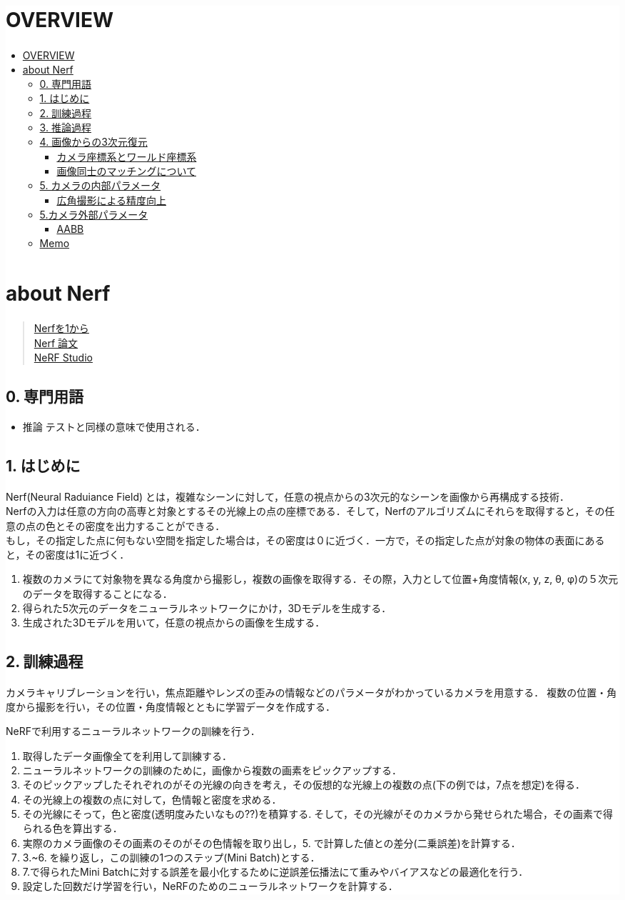 # OVERVIEW



- [OVERVIEW](#overview)
- [about Nerf](#about-nerf)
  - [0. 専門用語](#0-専門用語)
  - [1. はじめに](#1-はじめに)
  - [2. 訓練過程](#2-訓練過程)
  - [3. 推論過程](#3-推論過程)
  - [4. 画像からの3次元復元](#4-画像からの3次元復元)
    - [カメラ座標系とワールド座標系](#カメラ座標系とワールド座標系)
    - [画像同士のマッチングについて](#画像同士のマッチングについて)
  - [5. カメラの内部パラメータ](#5-カメラの内部パラメータ)
    - [広角撮影による精度向上](#広角撮影による精度向上)
  - [5.カメラ外部パラメータ](#5カメラ外部パラメータ)
    - [AABB](#aabb)
  - [Memo](#memo)
  

# about Nerf

> [Nerfを1から](https://kentapt.hatenablog.com/entry/2023/07/30/203604)  
> [Nerf 論文](https://arxiv.org/pdf/2003.08934.pdf)  
> [NeRF Studio](https://docs.nerf.studio/)

## 0. 専門用語

- 推論
  テストと同様の意味で使用される．

## 1. はじめに

Nerf(Neural Raduiance Field) とは，複雑なシーンに対して，任意の視点からの3次元的なシーンを画像から再構成する技術．  
Nerfの入力は任意の方向の高専と対象とするその光線上の点の座標である．そして，Nerfのアルゴリズムにそれらを取得すると，その任意の点の色とその密度を出力することができる．  
もし，その指定した点に何もない空間を指定した場合は，その密度は０に近づく．一方で，その指定した点が対象の物体の表面にあると，その密度は1に近づく．

1. 複数のカメラにて対象物を異なる角度から撮影し，複数の画像を取得する．その際，入力として位置+角度情報(x, y, z, θ, φ)の５次元のデータを取得することになる．
2. 得られた5次元のデータをニューラルネットワークにかけ，3Dモデルを生成する．
3. 生成された3Dモデルを用いて，任意の視点からの画像を生成する．

## 2. 訓練過程

カメラキャリブレーションを行い，焦点距離やレンズの歪みの情報などのパラメータがわかっているカメラを用意する．
複数の位置・角度から撮影を行い，その位置・角度情報とともに学習データを作成する．

NeRFで利用するニューラルネットワークの訓練を行う．

1. 取得したデータ画像全てを利用して訓練する．
2. ニューラルネットワークの訓練のために，画像から複数の画素をピックアップする．
3. そのピックアップしたそれぞれのがその光線の向きを考え，その仮想的な光線上の複数の点(下の例では，7点を想定)を得る．
4. その光線上の複数の点に対して，色情報と密度を求める．
5. その光線にそって，色と密度(透明度みたいなもの??)を積算する. そして，その光線がそのカメラから発せられた場合，その画素で得られる色を算出する．
6. 実際のカメラ画像のその画素のそのがその色情報を取り出し，5. で計算した値との差分(二乗誤差)を計算する．
7. 3.~6. を繰り返し，この訓練の1つのステップ(Mini Batch)とする．
8. 7.で得られたMini Batchに対する誤差を最小化するために逆誤差伝播法にて重みやバイアスなどの最適化を行う．
9. 設定した回数だけ学習を行い，NeRFのためのニューラルネットワークを計算する．

